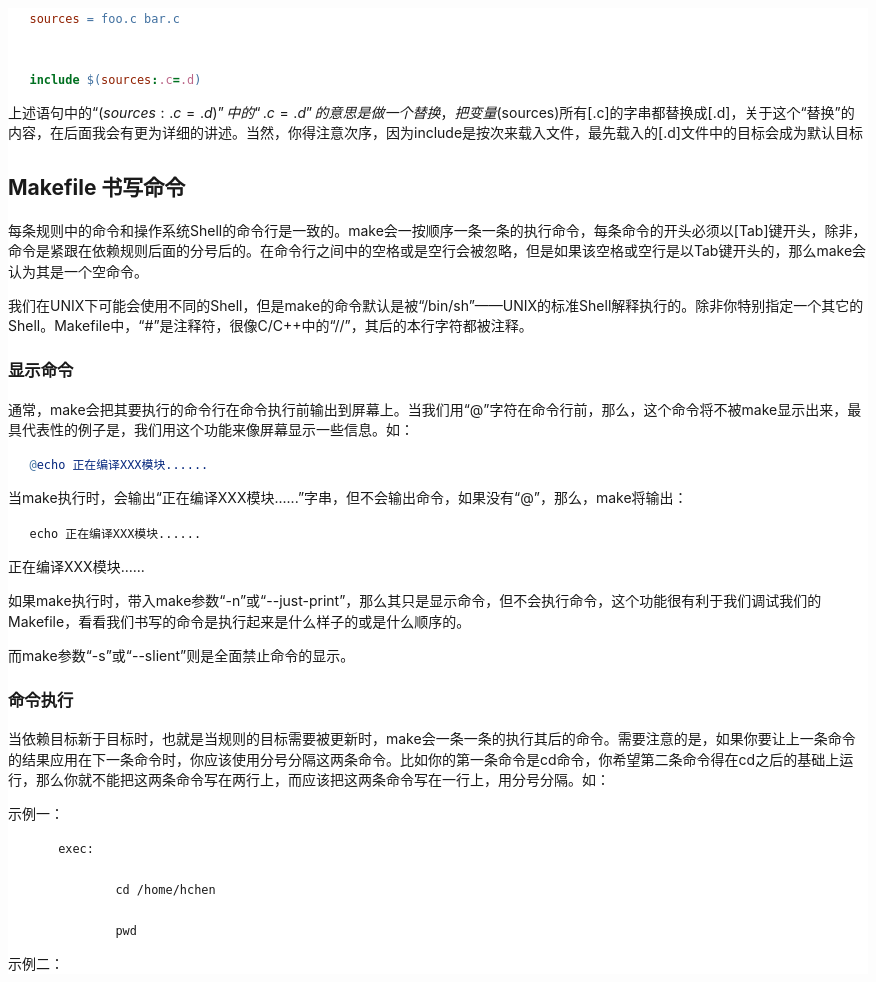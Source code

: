 ```makefile
   sources = foo.c bar.c


   include $(sources:.c=.d)

```

上述语句中的“$(sources:.c=.d)”中的“.c=.d”的意思是做一个替换，把变量$(sources)所有[.c]的字串都替换成[.d]，关于这个“替换”的内容，在后面我会有更为详细的讲述。当然，你得注意次序，因为include是按次来载入文件，最先载入的[.d]文件中的目标会成为默认目标


## Makefile 书写命令

每条规则中的命令和操作系统Shell的命令行是一致的。make会一按顺序一条一条的执行命令，每条命令的开头必须以[Tab]键开头，除非，命令是紧跟在依赖规则后面的分号后的。在命令行之间中的空格或是空行会被忽略，但是如果该空格或空行是以Tab键开头的，那么make会认为其是一个空命令。

我们在UNIX下可能会使用不同的Shell，但是make的命令默认是被“/bin/sh”——UNIX的标准Shell解释执行的。除非你特别指定一个其它的Shell。Makefile中，“#”是注释符，很像C/C++中的“//”，其后的本行字符都被注释。


### 显示命令

通常，make会把其要执行的命令行在命令执行前输出到屏幕上。当我们用“@”字符在命令行前，那么，这个命令将不被make显示出来，最具代表性的例子是，我们用这个功能来像屏幕显示一些信息。如：

```makefile
   @echo 正在编译XXX模块......
```

当make执行时，会输出“正在编译XXX模块......”字串，但不会输出命令，如果没有“@”，那么，make将输出：

```makefile
   echo 正在编译XXX模块......
```

正在编译XXX模块......

如果make执行时，带入make参数“-n”或“--just-print”，那么其只是显示命令，但不会执行命令，这个功能很有利于我们调试我们的Makefile，看看我们书写的命令是执行起来是什么样子的或是什么顺序的。

而make参数“-s”或“--slient”则是全面禁止命令的显示。


### 命令执行

当依赖目标新于目标时，也就是当规则的目标需要被更新时，make会一条一条的执行其后的命令。需要注意的是，如果你要让上一条命令的结果应用在下一条命令时，你应该使用分号分隔这两条命令。比如你的第一条命令是cd命令，你希望第二条命令得在cd之后的基础上运行，那么你就不能把这两条命令写在两行上，而应该把这两条命令写在一行上，用分号分隔。如：

示例一：

```makefile
       exec:

               cd /home/hchen

               pwd
```
 

示例二：
